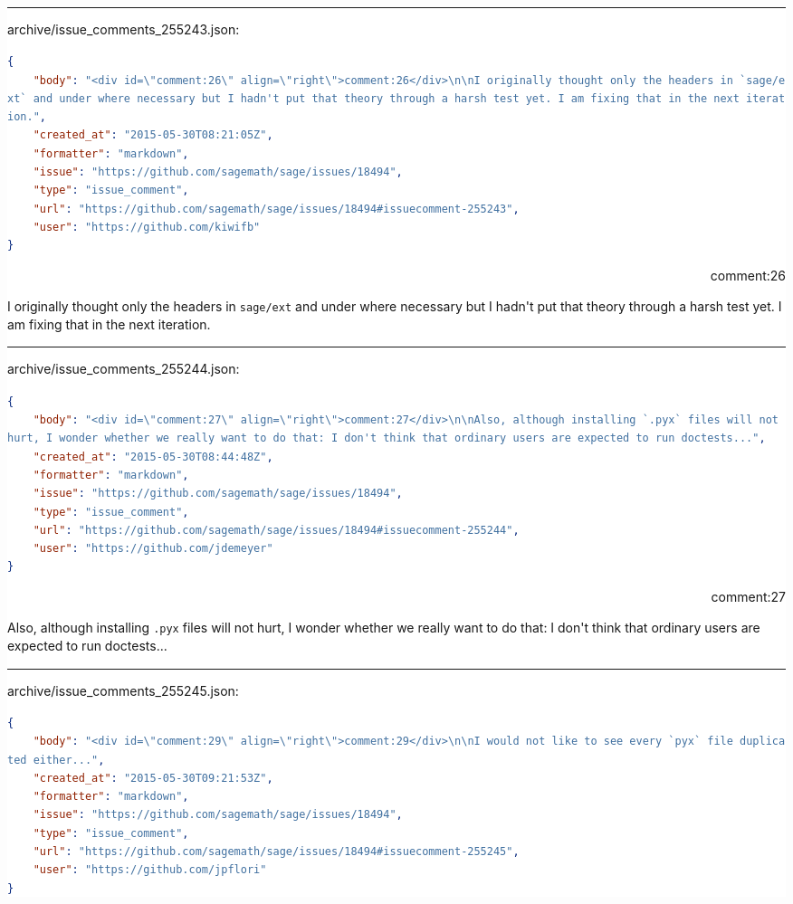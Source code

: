 

---

archive/issue_comments_255243.json:
```json
{
    "body": "<div id=\"comment:26\" align=\"right\">comment:26</div>\n\nI originally thought only the headers in `sage/ext` and under where necessary but I hadn't put that theory through a harsh test yet. I am fixing that in the next iteration.",
    "created_at": "2015-05-30T08:21:05Z",
    "formatter": "markdown",
    "issue": "https://github.com/sagemath/sage/issues/18494",
    "type": "issue_comment",
    "url": "https://github.com/sagemath/sage/issues/18494#issuecomment-255243",
    "user": "https://github.com/kiwifb"
}
```

<div id="comment:26" align="right">comment:26</div>

I originally thought only the headers in `sage/ext` and under where necessary but I hadn't put that theory through a harsh test yet. I am fixing that in the next iteration.



---

archive/issue_comments_255244.json:
```json
{
    "body": "<div id=\"comment:27\" align=\"right\">comment:27</div>\n\nAlso, although installing `.pyx` files will not hurt, I wonder whether we really want to do that: I don't think that ordinary users are expected to run doctests...",
    "created_at": "2015-05-30T08:44:48Z",
    "formatter": "markdown",
    "issue": "https://github.com/sagemath/sage/issues/18494",
    "type": "issue_comment",
    "url": "https://github.com/sagemath/sage/issues/18494#issuecomment-255244",
    "user": "https://github.com/jdemeyer"
}
```

<div id="comment:27" align="right">comment:27</div>

Also, although installing `.pyx` files will not hurt, I wonder whether we really want to do that: I don't think that ordinary users are expected to run doctests...



---

archive/issue_comments_255245.json:
```json
{
    "body": "<div id=\"comment:29\" align=\"right\">comment:29</div>\n\nI would not like to see every `pyx` file duplicated either...",
    "created_at": "2015-05-30T09:21:53Z",
    "formatter": "markdown",
    "issue": "https://github.com/sagemath/sage/issues/18494",
    "type": "issue_comment",
    "url": "https://github.com/sagemath/sage/issues/18494#issuecomment-255245",
    "user": "https://github.com/jpflori"
}
```
